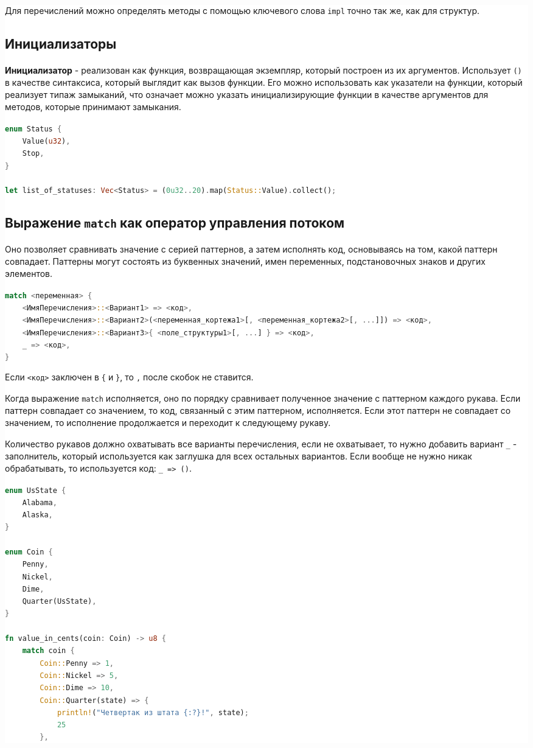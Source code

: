 Для перечислений можно определять методы с помощью ключевого слова `impl` точно так же, как для структур.

## Инициализаторы

**Инициализатор** - реализован как функция, возвращающая экземпляр, который построен из их аргументов. Использует `()` в качестве синтаксиса, который выглядит как вызов функции. Его можно использовать как указатели на функции, который реализует типаж замыканий, что означает можно указать инициализирующие функции в качестве аргументов для методов, которые принимают замыкания.
```rust
enum Status {
    Value(u32),
    Stop,
}

let list_of_statuses: Vec<Status> = (0u32..20).map(Status::Value).collect();
```

## Выражение `match` как оператор управления потоком

Оно позволяет сравнивать значение с серией паттернов, а затем исполнять код, основываясь на том, какой паттерн совпадает. Паттерны могут состоять из буквенных значений, имен переменных, подстановочных знаков и других элементов.

```rust
match <переменная> {
    <ИмяПеречисления>::<Вариант1> => <код>,
    <ИмяПеречисления>::<Вариант2>(<переменная_кортежа1>[, <переменная_кортежа2>[, ...]]) => <код>,
    <ИмяПеречисления>::<Вариант3>{ <поле_структуры1>[, ...] } => <код>,
    _ => <код>,
}
```

Если `<код>` заключен в `{` и `}`, то `,` после скобок не ставится.

Когда выражение `match` исполняется, оно по порядку сравнивает полученное значение с паттерном каждого рукава. Если паттерн совпадает со значением, то код, связанный с этим паттерном, исполняется. Если этот паттерн не совпадает со значением, то исполнение продолжается и переходит к следующему рукаву.

Количество рукавов должно охватывать все варианты перечисления, если не охватывает, то нужно добавить вариант `_` - заполнитель, который используется как заглушка для всех остальных вариантов. Если вообще не нужно никак обрабатывать, то используется код: `_ => ()`.

```rust
enum UsState {
    Alabama,
    Alaska,
}

enum Coin {
    Penny,
    Nickel,
    Dime,
    Quarter(UsState),
}

fn value_in_cents(coin: Coin) -> u8 {
    match coin {
        Coin::Penny => 1,
        Coin::Nickel => 5,
        Coin::Dime => 10,
        Coin::Quarter(state) => {
            println!("Четвертак из штата {:?}!", state);
            25
        },
```
